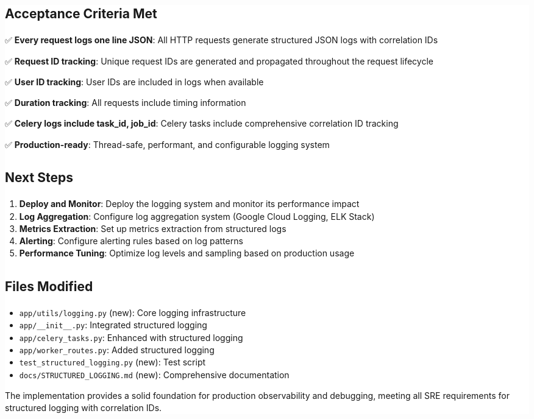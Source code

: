 ## Acceptance Criteria Met

✅ **Every request logs one line JSON**: All HTTP requests generate structured JSON logs with correlation IDs

✅ **Request ID tracking**: Unique request IDs are generated and propagated throughout the request lifecycle

✅ **User ID tracking**: User IDs are included in logs when available

✅ **Duration tracking**: All requests include timing information

✅ **Celery logs include task_id, job_id**: Celery tasks include comprehensive correlation ID tracking

✅ **Production-ready**: Thread-safe, performant, and configurable logging system

## Next Steps

1. **Deploy and Monitor**: Deploy the logging system and monitor its performance impact
2. **Log Aggregation**: Configure log aggregation system (Google Cloud Logging, ELK Stack)
3. **Metrics Extraction**: Set up metrics extraction from structured logs
4. **Alerting**: Configure alerting rules based on log patterns
5. **Performance Tuning**: Optimize log levels and sampling based on production usage

## Files Modified

- `app/utils/logging.py` (new): Core logging infrastructure
- `app/__init__.py`: Integrated structured logging
- `app/celery_tasks.py`: Enhanced with structured logging
- `app/worker_routes.py`: Added structured logging
- `test_structured_logging.py` (new): Test script
- `docs/STRUCTURED_LOGGING.md` (new): Comprehensive documentation

The implementation provides a solid foundation for production observability and debugging, meeting all SRE requirements for structured logging with correlation IDs.
